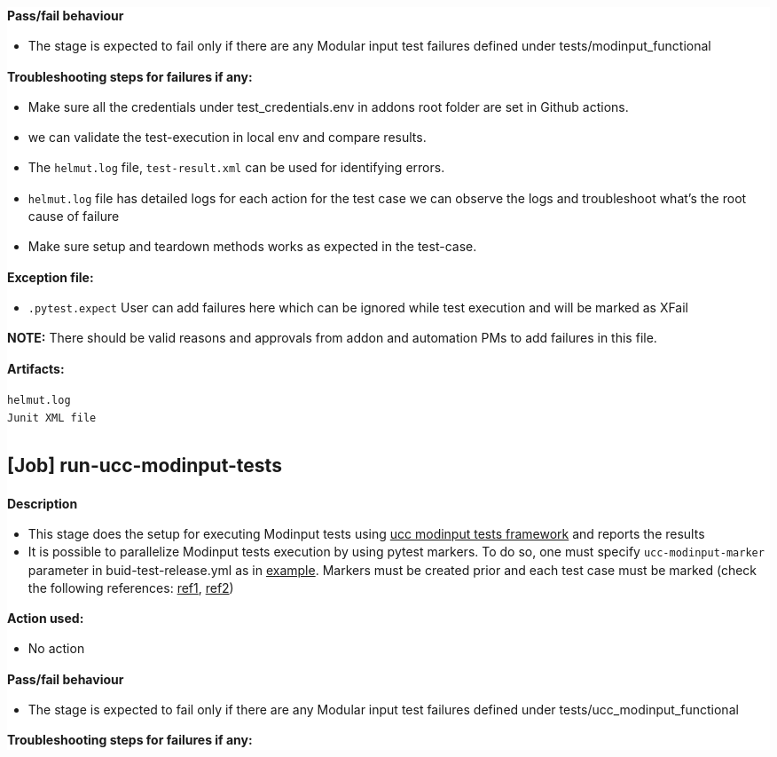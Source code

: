 **Pass/fail behaviour**

- The stage is expected to fail only if there are any Modular input test failures defined under tests/modinput_functional

**Troubleshooting steps for failures if any:** 

- Make sure all the credentials under test_credentials.env in addons root folder are set in Github actions.

- we can validate the test-execution in local env and compare results.

- The `helmut.log` file, `test-result.xml` can be used for identifying errors.

- `helmut.log` file has detailed logs for each action for the test case we can observe the logs and troubleshoot what’s the root cause of failure

- Make sure setup and teardown methods works as expected in the test-case.

**Exception file:** 

- `.pytest.expect` User can add failures here which can be ignored while test execution and will be marked as XFail

**NOTE:** There should be valid reasons and approvals from addon and automation PMs to add failures in this file.

**Artifacts:**
```
helmut.log
Junit XML file
```

## [Job] run-ucc-modinput-tests 

**Description**

- This stage does the setup for executing Modinput tests using [ucc modinput tests framework](https://github.com/splunk/addonfactory-ucc-test) and reports the results
- It is possible to parallelize Modinput tests execution by using pytest markers. 
  To do so, one must specify `ucc-modinput-marker` parameter in buid-test-release.yml as in [example](https://github.com/splunk/splunk-add-on-for-google-cloud-platform/blob/34abcf2780d8f223f292c9c2fcc5835b71a8de99/.github/workflows/build-test-release.yml#L34).
  Markers must be created prior and each test case must be marked (check the following references: [ref1](https://github.com/splunk/splunk-add-on-for-google-cloud-platform/blob/34abcf2780d8f223f292c9c2fcc5835b71a8de99/tests/ucc_modinput_functional/markers.py), 
[ref2](https://github.com/splunk/splunk-add-on-for-google-cloud-platform/blob/34abcf2780d8f223f292c9c2fcc5835b71a8de99/tests/ucc_modinput_functional/test_google_cloud_rh_settings.py#L19))

**Action used:** 
- No action

**Pass/fail behaviour**

- The stage is expected to fail only if there are any Modular input test failures defined under tests/ucc_modinput_functional

**Troubleshooting steps for failures if any:** 
